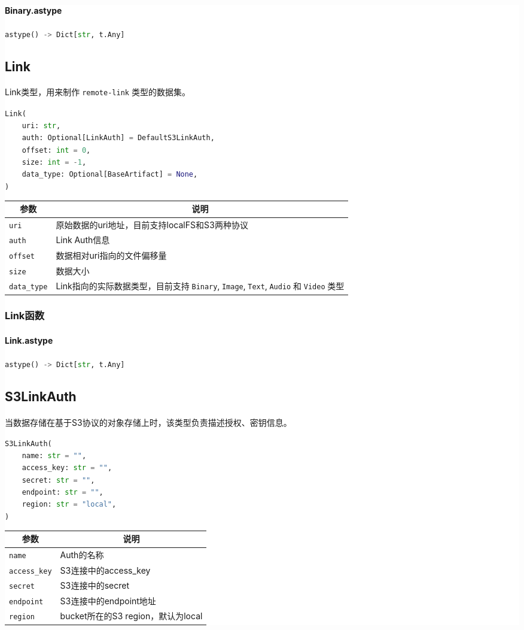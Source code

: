#### Binary.astype

```python
astype() -> Dict[str, t.Any]
```

## Link

Link类型，用来制作 `remote-link` 类型的数据集。

```python
Link(
    uri: str,
    auth: Optional[LinkAuth] = DefaultS3LinkAuth,
    offset: int = 0,
    size: int = -1,
    data_type: Optional[BaseArtifact] = None,
)
```

|参数|说明|
|---|---|
|`uri`|原始数据的uri地址，目前支持localFS和S3两种协议|
|`auth`|Link Auth信息|
|`offset`|数据相对uri指向的文件偏移量|
|`size`|数据大小|
|`data_type`|Link指向的实际数据类型，目前支持 `Binary`, `Image`, `Text`, `Audio` 和 `Video` 类型|

### Link函数

#### Link.astype

```python
astype() -> Dict[str, t.Any]
```

## S3LinkAuth

当数据存储在基于S3协议的对象存储上时，该类型负责描述授权、密钥信息。

```python
S3LinkAuth(
    name: str = "",
    access_key: str = "",
    secret: str = "",
    endpoint: str = "",
    region: str = "local",
)
```

|参数|说明|
|---|---|
|`name`|Auth的名称|
|`access_key`|S3连接中的access_key|
|`secret`|S3连接中的secret|
|`endpoint`|S3连接中的endpoint地址|
|`region`|bucket所在的S3 region，默认为local|
